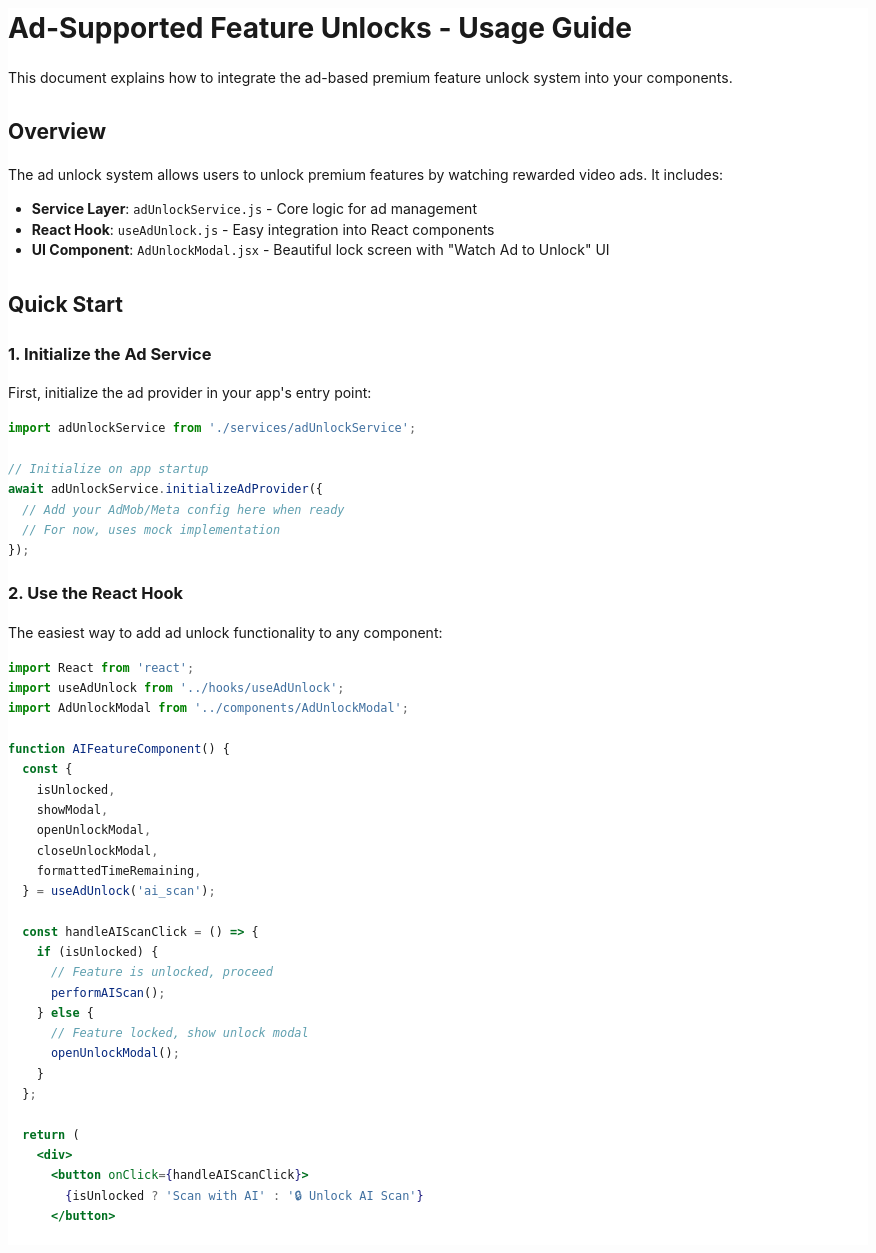 # Ad-Supported Feature Unlocks - Usage Guide

This document explains how to integrate the ad-based premium feature unlock system into your components.

## Overview

The ad unlock system allows users to unlock premium features by watching rewarded video ads. It includes:
- **Service Layer**: `adUnlockService.js` - Core logic for ad management
- **React Hook**: `useAdUnlock.js` - Easy integration into React components
- **UI Component**: `AdUnlockModal.jsx` - Beautiful lock screen with "Watch Ad to Unlock" UI

## Quick Start

### 1. Initialize the Ad Service

First, initialize the ad provider in your app's entry point:

```javascript
import adUnlockService from './services/adUnlockService';

// Initialize on app startup
await adUnlockService.initializeAdProvider({
  // Add your AdMob/Meta config here when ready
  // For now, uses mock implementation
});
```

### 2. Use the React Hook

The easiest way to add ad unlock functionality to any component:

```jsx
import React from 'react';
import useAdUnlock from '../hooks/useAdUnlock';
import AdUnlockModal from '../components/AdUnlockModal';

function AIFeatureComponent() {
  const {
    isUnlocked,
    showModal,
    openUnlockModal,
    closeUnlockModal,
    formattedTimeRemaining,
  } = useAdUnlock('ai_scan');

  const handleAIScanClick = () => {
    if (isUnlocked) {
      // Feature is unlocked, proceed
      performAIScan();
    } else {
      // Feature locked, show unlock modal
      openUnlockModal();
    }
  };

  return (
    <div>
      <button onClick={handleAIScanClick}>
        {isUnlocked ? 'Scan with AI' : '🔒 Unlock AI Scan'}
      </button>
      
```